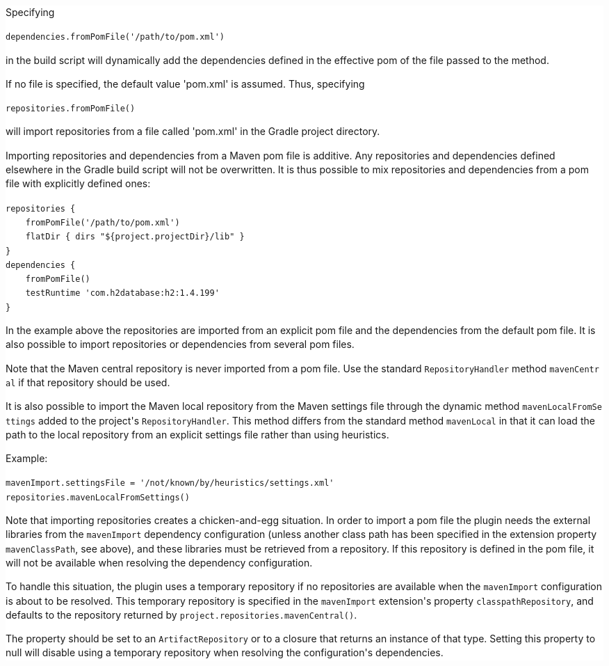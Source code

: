 Specifying

    dependencies.fromPomFile('/path/to/pom.xml')

in the build script will dynamically add the dependencies defined in the effective pom of the file
passed to the method.

If no file is specified, the default value 'pom.xml' is assumed. Thus, specifying

    repositories.fromPomFile()

will import repositories from a file called 'pom.xml' in the Gradle project directory.

Importing repositories and dependencies from a Maven pom file is additive. Any repositories and
dependencies defined elsewhere in the Gradle build script will not be overwritten. It is thus
possible to mix repositories and dependencies from a pom file with explicitly defined ones:

    repositories {
        fromPomFile('/path/to/pom.xml')
        flatDir { dirs "${project.projectDir}/lib" }
    }
    dependencies {
        fromPomFile()
        testRuntime 'com.h2database:h2:1.4.199'
    }

In the example above the repositories are imported from an explicit pom file and the dependencies
from the default pom file. It is also possible to import repositories or dependencies from several
pom files.

Note that the Maven central repository is never imported from a pom file. Use the standard
`RepositoryHandler` method `mavenCentral` if that repository should be used.

It is also possible to import the Maven local repository from the Maven settings file through the
dynamic method `mavenLocalFromSettings` added to the project's `RepositoryHandler`. This method
differs from the standard method `mavenLocal` in that it can load the path to the local repository
from an explicit settings file rather than using heuristics.

Example:

    mavenImport.settingsFile = '/not/known/by/heuristics/settings.xml'
    repositories.mavenLocalFromSettings()

Note that importing repositories creates a chicken-and-egg situation. In order to import a pom file
the plugin needs the external libraries from the `mavenImport` dependency configuration (unless
another class path has been specified in the extension property `mavenClassPath`, see above), and
these libraries must be retrieved from a repository. If this repository is defined in the pom file,
it will not be available when resolving the dependency configuration.

To handle this situation, the plugin uses a temporary repository if no repositories are available
when the `mavenImport` configuration is about to be resolved. This temporary repository is specified
in the `mavenImport` extension's property `classpathRepository`, and defaults to the repository
returned by `project.repositories.mavenCentral()`.

The property should be set to an `ArtifactRepository` or to a closure that returns an instance of
that type. Setting this property to null will disable using a temporary repository when resolving
the configuration's dependencies.
